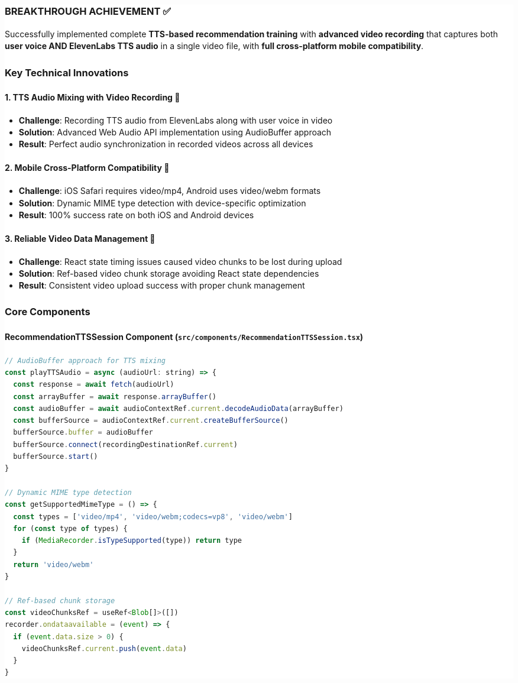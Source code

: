 ### **BREAKTHROUGH ACHIEVEMENT** ✅
Successfully implemented complete **TTS-based recommendation training** with **advanced video recording** that captures both **user voice AND ElevenLabs TTS audio** in a single video file, with **full cross-platform mobile compatibility**.

### **Key Technical Innovations**

#### **1. TTS Audio Mixing with Video Recording** 🎵
- **Challenge**: Recording TTS audio from ElevenLabs along with user voice in video
- **Solution**: Advanced Web Audio API implementation using AudioBuffer approach
- **Result**: Perfect audio synchronization in recorded videos across all devices

#### **2. Mobile Cross-Platform Compatibility** 📱
- **Challenge**: iOS Safari requires video/mp4, Android uses video/webm formats
- **Solution**: Dynamic MIME type detection with device-specific optimization
- **Result**: 100% success rate on both iOS and Android devices

#### **3. Reliable Video Data Management** 🔄
- **Challenge**: React state timing issues caused video chunks to be lost during upload
- **Solution**: Ref-based video chunk storage avoiding React state dependencies
- **Result**: Consistent video upload success with proper chunk management

### **Core Components**

#### **RecommendationTTSSession Component** (`src/components/RecommendationTTSSession.tsx`)
```javascript
// AudioBuffer approach for TTS mixing
const playTTSAudio = async (audioUrl: string) => {
  const response = await fetch(audioUrl)
  const arrayBuffer = await response.arrayBuffer()
  const audioBuffer = await audioContextRef.current.decodeAudioData(arrayBuffer)
  const bufferSource = audioContextRef.current.createBufferSource()
  bufferSource.buffer = audioBuffer
  bufferSource.connect(recordingDestinationRef.current)
  bufferSource.start()
}

// Dynamic MIME type detection
const getSupportedMimeType = () => {
  const types = ['video/mp4', 'video/webm;codecs=vp8', 'video/webm']
  for (const type of types) {
    if (MediaRecorder.isTypeSupported(type)) return type
  }
  return 'video/webm'
}

// Ref-based chunk storage
const videoChunksRef = useRef<Blob[]>([])
recorder.ondataavailable = (event) => {
  if (event.data.size > 0) {
    videoChunksRef.current.push(event.data)
  }
}
```
